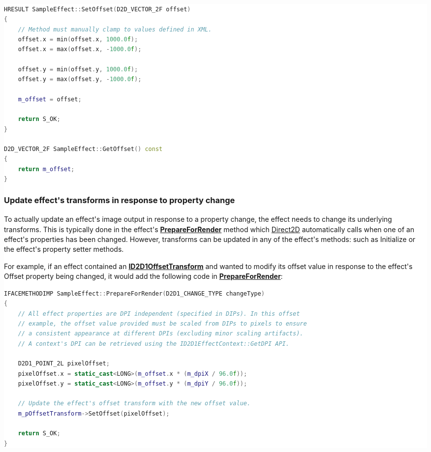 
```C++
HRESULT SampleEffect::SetOffset(D2D_VECTOR_2F offset)
{
    // Method must manually clamp to values defined in XML.
    offset.x = min(offset.x, 1000.0f); 
    offset.x = max(offset.x, -1000.0f); 

    offset.y = min(offset.y, 1000.0f); 
    offset.y = max(offset.y, -1000.0f); 

    m_offset = offset;

    return S_OK;
}

D2D_VECTOR_2F SampleEffect::GetOffset() const
{
    return m_offset;
}
```



### Update effect's transforms in response to property change

To actually update an effect's image output in response to a property change, the effect needs to change its underlying transforms. This is typically done in the effect's [**PrepareForRender**](/windows/win32/api/d2d1effectauthor/nf-d2d1effectauthor-id2d1effectimpl-prepareforrender) method which [Direct2D](./direct2d-portal.md) automatically calls when one of an effect's properties has been changed. However, transforms can be updated in any of the effect's methods: such as Initialize or the effect's property setter methods.

For example, if an effect contained an [**ID2D1OffsetTransform**](/windows/win32/api/d2d1effectauthor/nn-d2d1effectauthor-id2d1offsettransform) and wanted to modify its offset value in response to the effect's Offset property being changed, it would add the following code in [**PrepareForRender**](/windows/win32/api/d2d1effectauthor/nf-d2d1effectauthor-id2d1effectimpl-prepareforrender):


```C++
IFACEMETHODIMP SampleEffect::PrepareForRender(D2D1_CHANGE_TYPE changeType)
{
    // All effect properties are DPI independent (specified in DIPs). In this offset
    // example, the offset value provided must be scaled from DIPs to pixels to ensure
    // a consistent appearance at different DPIs (excluding minor scaling artifacts).
    // A context's DPI can be retrieved using the ID2D1EffectContext::GetDPI API.
    
    D2D1_POINT_2L pixelOffset;
    pixelOffset.x = static_cast<LONG>(m_offset.x * (m_dpiX / 96.0f));
    pixelOffset.y = static_cast<LONG>(m_offset.y * (m_dpiY / 96.0f));
    
    // Update the effect's offset transform with the new offset value.
    m_pOffsetTransform->SetOffset(pixelOffset);

    return S_OK;
}
```
